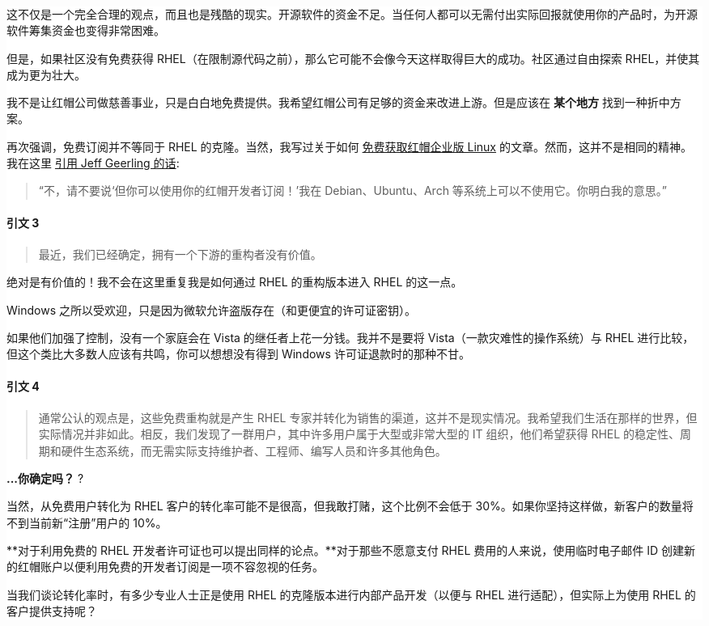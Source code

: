 
这不仅是一个完全合理的观点，而且也是残酷的现实。开源软件的资金不足。当任何人都可以无需付出实际回报就使用你的产品时，为开源软件筹集资金也变得非常困难。


但是，如果社区没有免费获得 RHEL（在限制源代码之前），那么它可能不会像今天这样取得巨大的成功。社区通过自由探索 RHEL，并使其成为更为壮大。


我不是让红帽公司做慈善事业，只是白白地免费提供。我希望红帽公司有足够的资金来改进上游。但是应该在 **某个地方** 找到一种折中方案。


再次强调，免费订阅并不等同于 RHEL 的克隆。当然，我写过关于如何 [免费获取红帽企业版 Linux](https://linuxhandbook.com:443/get-red-hat-linux-free/) 的文章。然而，这并不是相同的精神。我在这里 [引用 Jeff Geerling 的话](https://www.jeffgeerling.com:443/blog/2023/dear-red-hat-are-you-dumb):



> 
> “不，请不要说‘但你可以使用你的红帽开发者订阅！’我在 Debian、Ubuntu、Arch 等系统上可以不使用它。你明白我的意思。”
> 
> 
> 


#### 引文 3



> 
> 最近，我们已经确定，拥有一个下游的重构者没有价值。
> 
> 
> 


绝对是有价值的！我不会在这里重复我是如何通过 RHEL 的重构版本进入 RHEL 的这一点。


Windows 之所以受欢迎，只是因为微软允许盗版存在（和更便宜的许可证密钥）。


如果他们加强了控制，没有一个家庭会在 Vista 的继任者上花一分钱。我并不是要将 Vista（一款灾难性的操作系统）与 RHEL 进行比较，但这个类比大多数人应该有共鸣，你可以想想没有得到 Windows 许可证退款时的那种不甘。


#### 引文 4



> 
> 通常公认的观点是，这些免费重构就是产生 RHEL 专家并转化为销售的渠道，这并不是现实情况。我希望我们生活在那样的世界，但实际情况并非如此。相反，我们发现了一群用户，其中许多用户属于大型或非常大型的 IT 组织，他们希望获得 RHEL 的稳定性、周期和硬件生态系统，而无需实际支持维护者、工程师、编写人员和许多其他角色。
> 
> 
> 


**...你确定吗？** ?


当然，从免费用户转化为 RHEL 客户的转化率可能不是很高，但我敢打赌，这个比例不会低于 30%。如果你坚持这样做，新客户的数量将不到当前新“注册”用户的 10%。


**对于利用免费的 RHEL 开发者许可证也可以提出同样的论点。**对于那些不愿意支付 RHEL 费用的人来说，使用临时电子邮件 ID 创建新的红帽账户以便利用免费的开发者订阅是一项不容忽视的任务。


当我们谈论转化率时，有多少专业人士正是使用 RHEL 的克隆版本进行内部产品开发（以便与 RHEL 进行适配），但实际上为使用 RHEL 的客户提供支持呢？
